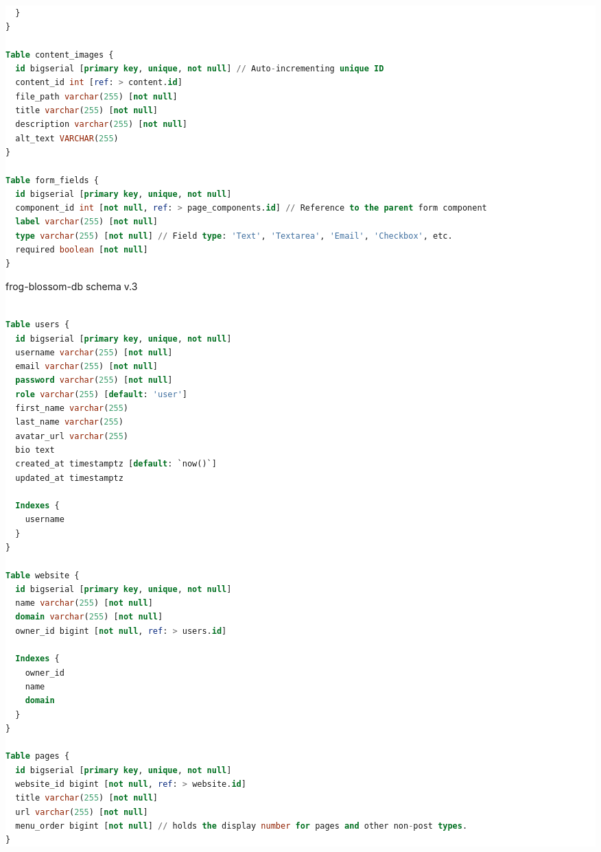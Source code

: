 ```sql
  }
}

Table content_images {
  id bigserial [primary key, unique, not null] // Auto-incrementing unique ID
  content_id int [ref: > content.id]
  file_path varchar(255) [not null]
  title varchar(255) [not null]
  description varchar(255) [not null]
  alt_text VARCHAR(255)
}

Table form_fields {
  id bigserial [primary key, unique, not null]
  component_id int [not null, ref: > page_components.id] // Reference to the parent form component
  label varchar(255) [not null]
  type varchar(255) [not null] // Field type: 'Text', 'Textarea', 'Email', 'Checkbox', etc.
  required boolean [not null]
}
```

frog-blossom-db schema v.3

```sql

Table users {
  id bigserial [primary key, unique, not null]
  username varchar(255) [not null]
  email varchar(255) [not null]
  password varchar(255) [not null]
  role varchar(255) [default: 'user']
  first_name varchar(255)
  last_name varchar(255)
  avatar_url varchar(255)
  bio text
  created_at timestamptz [default: `now()`]
  updated_at timestamptz

  Indexes {
    username
  }
}

Table website {
  id bigserial [primary key, unique, not null]
  name varchar(255) [not null]
  domain varchar(255) [not null]
  owner_id bigint [not null, ref: > users.id]

  Indexes {
    owner_id
    name
    domain
  }
}

Table pages {
  id bigserial [primary key, unique, not null]
  website_id bigint [not null, ref: > website.id]
  title varchar(255) [not null]
  url varchar(255) [not null]
  menu_order bigint [not null] // holds the display number for pages and other non-post types.
}

```